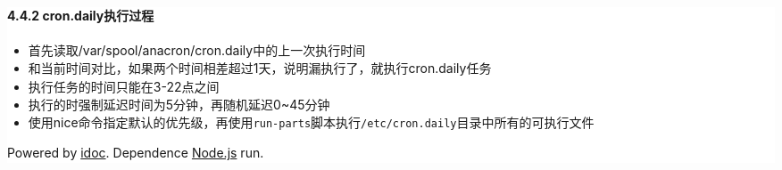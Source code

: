 
#### 4.4.2 cron.daily执行过程

-   首先读取/var/spool/anacron/cron.daily中的上一次执行时间
-   和当前时间对比，如果两个时间相差超过1天，说明漏执行了，就执行cron.daily任务
-   执行任务的时间只能在3-22点之间
-   执行的时强制延迟时间为5分钟，再随机延迟0~45分钟
-   使用nice命令指定默认的优先级，再使用`run-parts`脚本执行`/etc/cron.daily`目录中所有的可执行文件

Powered by [idoc](https://github.com/jaywcjlove/idoc). Dependence [Node.js](https://nodejs.org) run.